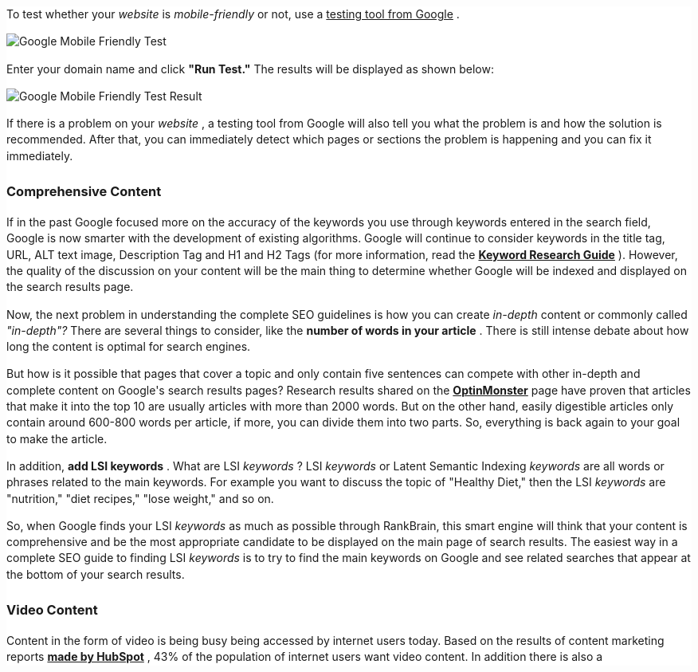 <span class="notranslate"> To test whether your <i>website</i> is <i>mobile-friendly</i> or not, use a <a href="//webmanajemen.com/page/safelink.html?url=aHR0cHM6Ly9kaW1hc2xhbmpha2EuZ2l0aHViLmlvL3BhZ2Uvc2FmZWxpbmsuaHRtbD91cmw9YUhSMGNITTZMeTl6WldGeVkyZ3VaMjl2WjJ4bExtTnZiUzkwWlhOMEwyMXZZbWxzWlMxbWNtbGxibVJzZVE9PQ==" target="_blank" rel="nofollow noopener" alt="Panduan Lengkap Seo Update 2020">testing tool from Google</a> .</span> </p><p><img src="https://imgcdn.000webhostapp.com/https/dwblog-ecdf.kxcdn.com/557d8ae0bc64c3ccb6c25997e520a76d.png" alt="Google Mobile Friendly Test" width="auto" height="auto" name="graphics5" border="0" max-width="100%" title="Complete Guide to Update Seo 2020"></p><p> <span class="notranslate"> Enter your domain name and click <b>"Run Test."</b> The results will be displayed as shown below:</span> </p><p><img src="https://imgcdn.000webhostapp.com/https/dwblog-ecdf.kxcdn.com/993bf266c9ce190c9f29ad714e7c17d6.png" alt="Google Mobile Friendly Test Result" width="auto" height="auto" name="graphics6" border="0" max-width="100%" title="Complete Guide to Update Seo 2020"></p><p> <span class="notranslate"> If there is a problem on your <i>website</i> , a testing tool from Google will also tell you what the problem is and how the solution is recommended.</span> <span class="notranslate"> After that, you can immediately detect which pages or sections the problem is happening and you can fix it immediately.</span> </p><h3 class="western"> <span class="notranslate"> <b>Comprehensive Content</b></span> </h3><p> <span class="notranslate"> If in the past Google focused more on the accuracy of the keywords you use through keywords entered in the search field, Google is now smarter with the development of existing algorithms.</span> <span class="notranslate"> Google will continue to consider keywords in the title tag, URL, ALT text image, Description Tag and H1 and H2 Tags (for more information, read the <a href="//webmanajemen.com/page/safelink.html?url=aHR0cHM6Ly93ZWItbWFuYWplbWVuLmJsb2dzcG90LmNvbS9wL3NlYXJjaC5odG1sP3E9YmxvZyUyMGtleXdvcmQlMjByZXNlYXJjaA==" target="_blank" rel="nofollow noopener" alt="Panduan Lengkap Seo Update 2020"><strong>Keyword Research Guide</strong></a> ).</span> <span class="notranslate"> However, the quality of the discussion on your content will be the main thing to determine whether Google will be indexed and displayed on the search results page.</span> </p><p> <span class="notranslate"> Now, the next problem in understanding the complete SEO guidelines is how you can create <i>in-depth</i> content or commonly called <i>"in-depth"?</i></span> <span class="notranslate"> There are several things to consider, like the <b>number of words in your article</b> .</span> <span class="notranslate"> There is still intense debate about how long the content is optimal for search engines.</span> </p><p> <span class="notranslate"> But how is it possible that pages that cover a topic and only contain five sentences can compete with other in-depth and complete content on Google's search results pages?</span> <span class="notranslate"> Research results shared on the <b><a href="//webmanajemen.com/page/safelink.html?url=aHR0cHM6Ly9kaW1hc2xhbmpha2EuZ2l0aHViLmlvL3BhZ2Uvc2FmZWxpbmsuaHRtbD91cmw9YUhSMGNITTZMeTl2Y0hScGJtMXZibk4wWlhJdVkyOXRMM05sYnkxeVlXNXJhVzVuTFdaaFkzUnZjbk12STNObGIzSmhibXMx" alt="Panduan Lengkap Seo Update 2020" target="_blank" rel="nofollow noopener">OptinMonster</a></b> page have proven that articles that make it into the top 10 are usually articles with more than 2000 words.</span> <span class="notranslate"> But on the other hand, easily digestible articles only contain around 600-800 words per article, if more, you can divide them into two parts.</span> <span class="notranslate"> So, everything is back again to your goal to make the article.</span> </p><p> <span class="notranslate"> In addition, <b>add LSI keywords</b> .</span> <span class="notranslate"> What are LSI <i>keywords</i> ?</span> <span class="notranslate"> LSI <i>keywords</i> or Latent Semantic Indexing <i>keywords</i> are all words or phrases related to the main keywords.</span> <span class="notranslate"> For example you want to discuss the topic of "Healthy Diet," then the LSI <i>keywords</i> are "nutrition," "diet recipes," "lose weight," and so on.</span> </p><p> <span class="notranslate"> So, when Google finds your LSI <i>keywords</i> as much as possible through RankBrain, this smart engine will think that your content is comprehensive and be the most appropriate candidate to be displayed on the main page of search results.</span> <span class="notranslate"> The easiest way in a complete SEO guide to finding LSI <i>keywords</i> is to try to find the main keywords on Google and see related searches that appear at the bottom of your search results.</span> </p><h3 class="western"> <span class="notranslate"> <b>Video Content</b></span> </h3><p> <span class="notranslate"> Content in the form of video is being busy being accessed by internet users today.</span> <span class="notranslate"> Based on the results of content marketing reports <strong><a href="//webmanajemen.com/page/safelink.html?url=aHR0cHM6Ly9kaW1hc2xhbmpha2EuZ2l0aHViLmlvL3BhZ2Uvc2FmZWxpbmsuaHRtbD91cmw9YUhSMGNITTZMeTl5WlhObFlYSmphQzVvZFdKemNHOTBMbU52YlM5eVpYQnZjblJ6TDNSb1pTMW1kWFIxY21VdGIyWXRZMjl1ZEdWdWRDMXRZWEpyWlhScGJtYy9YMmRoUFRJdU1qWTJOREkyT0RNd0xqRXhOVE15TVRreE1qZ3VNVFV3TnpneE1EZzJOQzB4TlRRM09ETTRPREV6TGpFME9EazFPREU1TURRPQ==" target="_blank" rel="nofollow noopener" alt="Panduan Lengkap Seo Update 2020">made by HubSpot</a></strong> , 43% of the population of internet users want video content.</span> <span class="notranslate"> In addition there is also a